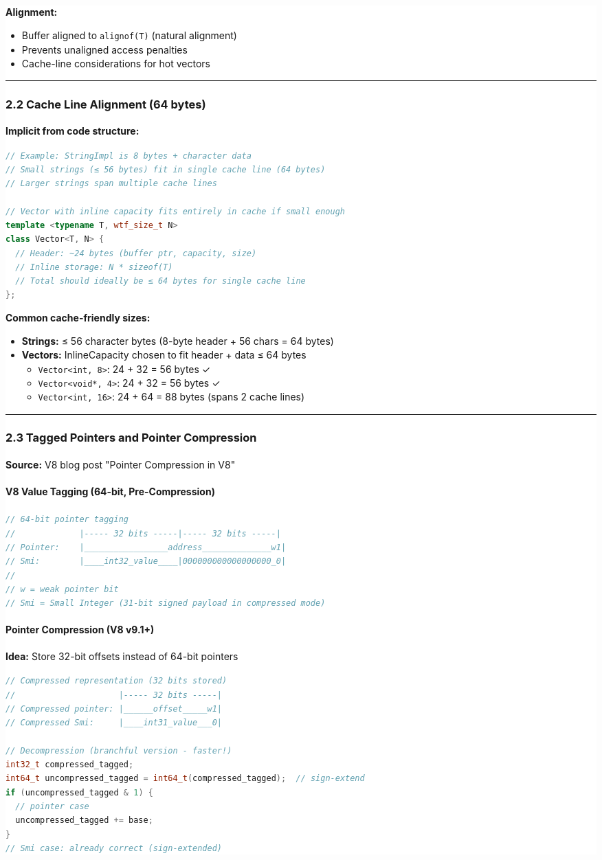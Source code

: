 **Alignment:**
- Buffer aligned to `alignof(T)` (natural alignment)
- Prevents unaligned access penalties
- Cache-line considerations for hot vectors

---

### 2.2 Cache Line Alignment (64 bytes)

**Implicit from code structure:**

```cpp
// Example: StringImpl is 8 bytes + character data
// Small strings (≤ 56 bytes) fit in single cache line (64 bytes)
// Larger strings span multiple cache lines

// Vector with inline capacity fits entirely in cache if small enough
template <typename T, wtf_size_t N>
class Vector<T, N> {
  // Header: ~24 bytes (buffer ptr, capacity, size)
  // Inline storage: N * sizeof(T)
  // Total should ideally be ≤ 64 bytes for single cache line
};
```

**Common cache-friendly sizes:**
- **Strings:** ≤ 56 character bytes (8-byte header + 56 chars = 64 bytes)
- **Vectors:** InlineCapacity chosen to fit header + data ≤ 64 bytes
  - `Vector<int, 8>`: 24 + 32 = 56 bytes ✓
  - `Vector<void*, 4>`: 24 + 32 = 56 bytes ✓
  - `Vector<int, 16>`: 24 + 64 = 88 bytes (spans 2 cache lines)

---

### 2.3 Tagged Pointers and Pointer Compression

**Source:** V8 blog post "Pointer Compression in V8"

#### V8 Value Tagging (64-bit, Pre-Compression)

```cpp
// 64-bit pointer tagging
//             |----- 32 bits -----|----- 32 bits -----|
// Pointer:    |_________________address______________w1|
// Smi:        |____int32_value____|000000000000000000_0|
//
// w = weak pointer bit
// Smi = Small Integer (31-bit signed payload in compressed mode)
```

#### Pointer Compression (V8 v9.1+)

**Idea:** Store 32-bit offsets instead of 64-bit pointers

```cpp
// Compressed representation (32 bits stored)
//                     |----- 32 bits -----|
// Compressed pointer: |______offset_____w1|
// Compressed Smi:     |____int31_value___0|

// Decompression (branchful version - faster!)
int32_t compressed_tagged;
int64_t uncompressed_tagged = int64_t(compressed_tagged);  // sign-extend
if (uncompressed_tagged & 1) {
  // pointer case
  uncompressed_tagged += base;
}
// Smi case: already correct (sign-extended)
```